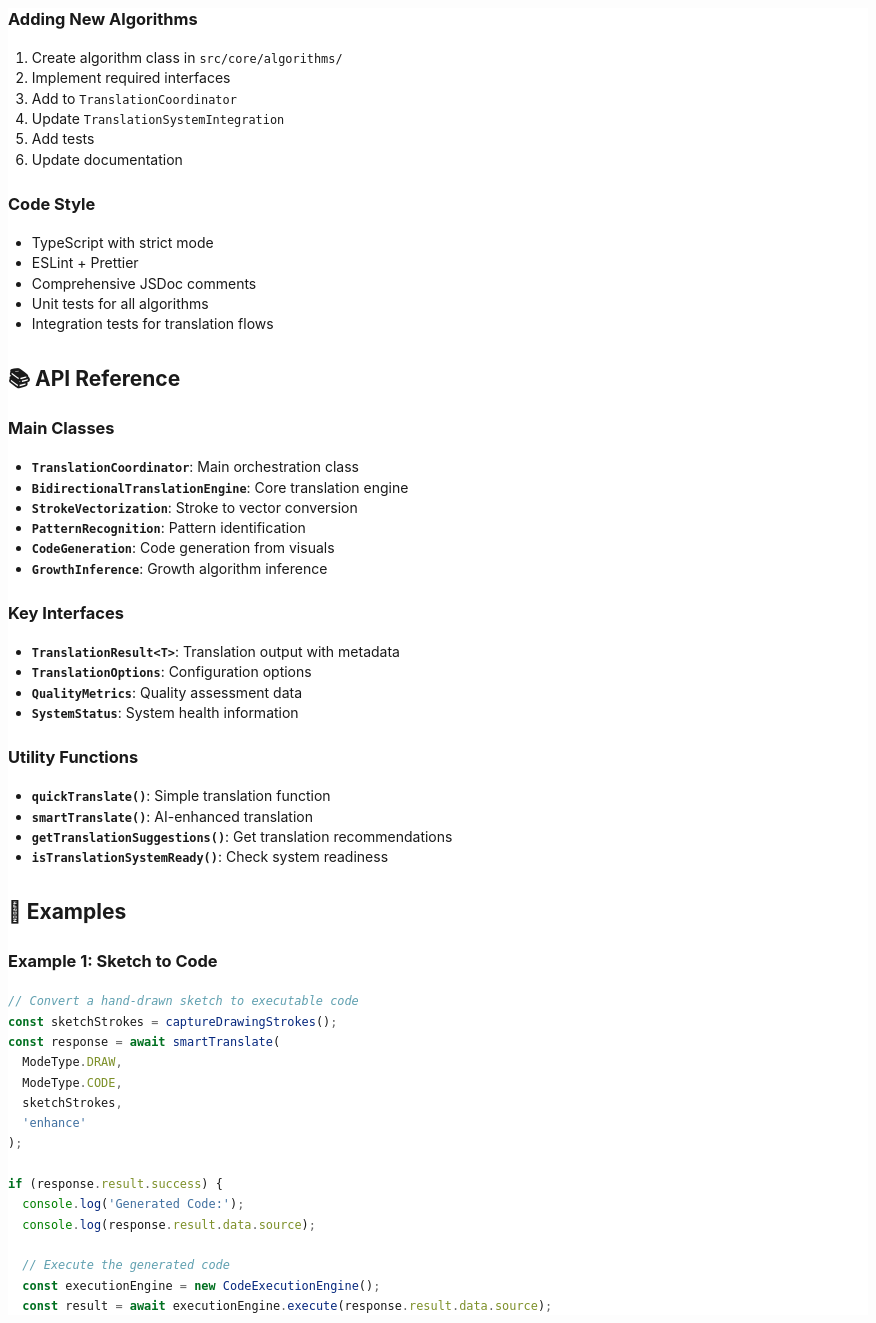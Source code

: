 ### Adding New Algorithms

1. Create algorithm class in `src/core/algorithms/`
2. Implement required interfaces
3. Add to `TranslationCoordinator`
4. Update `TranslationSystemIntegration`
5. Add tests
6. Update documentation

### Code Style

- TypeScript with strict mode
- ESLint + Prettier
- Comprehensive JSDoc comments
- Unit tests for all algorithms
- Integration tests for translation flows

## 📚 API Reference

### Main Classes

- **`TranslationCoordinator`**: Main orchestration class
- **`BidirectionalTranslationEngine`**: Core translation engine
- **`StrokeVectorization`**: Stroke to vector conversion
- **`PatternRecognition`**: Pattern identification
- **`CodeGeneration`**: Code generation from visuals
- **`GrowthInference`**: Growth algorithm inference

### Key Interfaces

- **`TranslationResult<T>`**: Translation output with metadata
- **`TranslationOptions`**: Configuration options
- **`QualityMetrics`**: Quality assessment data
- **`SystemStatus`**: System health information

### Utility Functions

- **`quickTranslate()`**: Simple translation function
- **`smartTranslate()`**: AI-enhanced translation
- **`getTranslationSuggestions()`**: Get translation recommendations
- **`isTranslationSystemReady()`**: Check system readiness

## 🎨 Examples

### Example 1: Sketch to Code

```typescript
// Convert a hand-drawn sketch to executable code
const sketchStrokes = captureDrawingStrokes();
const response = await smartTranslate(
  ModeType.DRAW,
  ModeType.CODE,
  sketchStrokes,
  'enhance'
);

if (response.result.success) {
  console.log('Generated Code:');
  console.log(response.result.data.source);
  
  // Execute the generated code
  const executionEngine = new CodeExecutionEngine();
  const result = await executionEngine.execute(response.result.data.source);
```